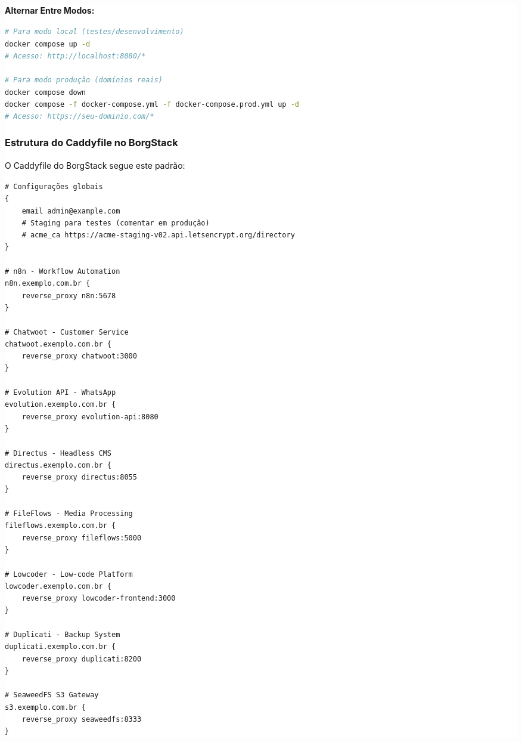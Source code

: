 **Alternar Entre Modos:**

```bash
# Para modo local (testes/desenvolvimento)
docker compose up -d
# Acesso: http://localhost:8080/*

# Para modo produção (domínios reais)
docker compose down
docker compose -f docker-compose.yml -f docker-compose.prod.yml up -d
# Acesso: https://seu-dominio.com/*
```

### Estrutura do Caddyfile no BorgStack

O Caddyfile do BorgStack segue este padrão:

```caddyfile
# Configurações globais
{
    email admin@example.com
    # Staging para testes (comentar em produção)
    # acme_ca https://acme-staging-v02.api.letsencrypt.org/directory
}

# n8n - Workflow Automation
n8n.exemplo.com.br {
    reverse_proxy n8n:5678
}

# Chatwoot - Customer Service
chatwoot.exemplo.com.br {
    reverse_proxy chatwoot:3000
}

# Evolution API - WhatsApp
evolution.exemplo.com.br {
    reverse_proxy evolution-api:8080
}

# Directus - Headless CMS
directus.exemplo.com.br {
    reverse_proxy directus:8055
}

# FileFlows - Media Processing
fileflows.exemplo.com.br {
    reverse_proxy fileflows:5000
}

# Lowcoder - Low-code Platform
lowcoder.exemplo.com.br {
    reverse_proxy lowcoder-frontend:3000
}

# Duplicati - Backup System
duplicati.exemplo.com.br {
    reverse_proxy duplicati:8200
}

# SeaweedFS S3 Gateway
s3.exemplo.com.br {
    reverse_proxy seaweedfs:8333
}
```
